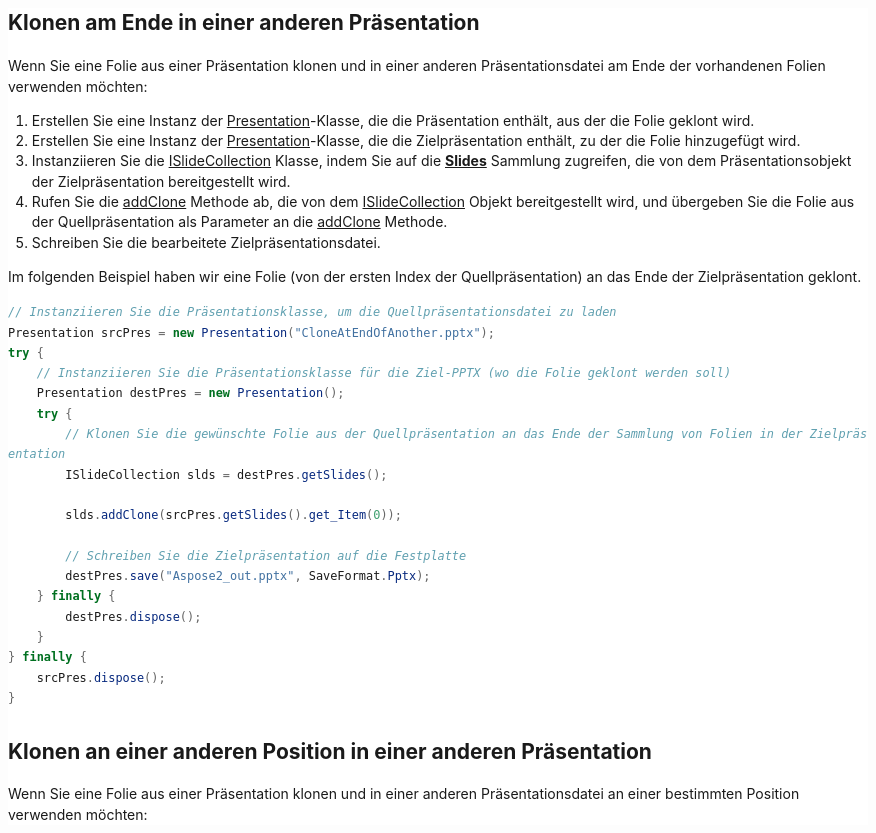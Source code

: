 ## **Klonen am Ende in einer anderen Präsentation**
Wenn Sie eine Folie aus einer Präsentation klonen und in einer anderen Präsentationsdatei am Ende der vorhandenen Folien verwenden möchten:

1. Erstellen Sie eine Instanz der [Presentation](https://reference.aspose.com/slides/androidjava/com.aspose.slides/Presentation)-Klasse, die die Präsentation enthält, aus der die Folie geklont wird.
1. Erstellen Sie eine Instanz der [Presentation](https://reference.aspose.com/slides/androidjava/com.aspose.slides/Presentation)-Klasse, die die Zielpräsentation enthält, zu der die Folie hinzugefügt wird.
1. Instanziieren Sie die [ISlideCollection](https://reference.aspose.com/slides/androidjava/com.aspose.slides/ISlideCollection) Klasse, indem Sie auf die [**Slides**](https://reference.aspose.com/slides/androidjava/com.aspose.slides/Presentation#getSlides--) Sammlung zugreifen, die von dem Präsentationsobjekt der Zielpräsentation bereitgestellt wird.
1. Rufen Sie die [addClone](https://reference.aspose.com/slides/androidjava/com.aspose.slides/ISlideCollection#addClone-com.aspose.slides.ISlide-) Methode ab, die von dem [ISlideCollection](https://reference.aspose.com/slides/androidjava/com.aspose.slides/Presentation#getSlides--) Objekt bereitgestellt wird, und übergeben Sie die Folie aus der Quellpräsentation als Parameter an die [addClone](https://reference.aspose.com/slides/androidjava/com.aspose.slides/ISlideCollection#addClone-com.aspose.slides.ISlide-) Methode.
1. Schreiben Sie die bearbeitete Zielpräsentationsdatei.

Im folgenden Beispiel haben wir eine Folie (von der ersten Index der Quellpräsentation) an das Ende der Zielpräsentation geklont.

```java
// Instanziieren Sie die Präsentationsklasse, um die Quellpräsentationsdatei zu laden
Presentation srcPres = new Presentation("CloneAtEndOfAnother.pptx");
try {
    // Instanziieren Sie die Präsentationsklasse für die Ziel-PPTX (wo die Folie geklont werden soll)
    Presentation destPres = new Presentation();
    try {
        // Klonen Sie die gewünschte Folie aus der Quellpräsentation an das Ende der Sammlung von Folien in der Zielpräsentation
        ISlideCollection slds = destPres.getSlides();

        slds.addClone(srcPres.getSlides().get_Item(0));

        // Schreiben Sie die Zielpräsentation auf die Festplatte
        destPres.save("Aspose2_out.pptx", SaveFormat.Pptx);
    } finally {
        destPres.dispose();
    }
} finally {
    srcPres.dispose();
}
```

## **Klonen an einer anderen Position in einer anderen Präsentation**
Wenn Sie eine Folie aus einer Präsentation klonen und in einer anderen Präsentationsdatei an einer bestimmten Position verwenden möchten:
